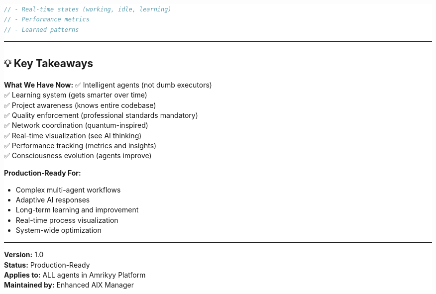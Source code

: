 ```typescript
// - Real-time states (working, idle, learning)
// - Performance metrics
// - Learned patterns
```

---

## 💡 **Key Takeaways**

**What We Have Now:**
✅ Intelligent agents (not dumb executors)  
✅ Learning system (gets smarter over time)  
✅ Project awareness (knows entire codebase)  
✅ Quality enforcement (professional standards mandatory)  
✅ Network coordination (quantum-inspired)  
✅ Real-time visualization (see AI thinking)  
✅ Performance tracking (metrics and insights)  
✅ Consciousness evolution (agents improve)  

**Production-Ready For:**
- Complex multi-agent workflows
- Adaptive AI responses
- Long-term learning and improvement
- Real-time process visualization
- System-wide optimization

---

**Version:** 1.0  
**Status:** Production-Ready  
**Applies to:** ALL agents in Amrikyy Platform  
**Maintained by:** Enhanced AIX Manager

